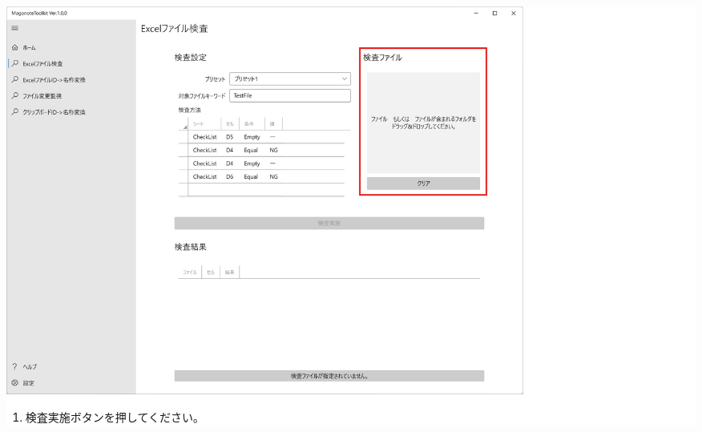 <img alt="InspectionFile" src="images/ExcelFileInspection/InspectionFile.png" width="75%">

1. 検査実施ボタンを押してください｡  